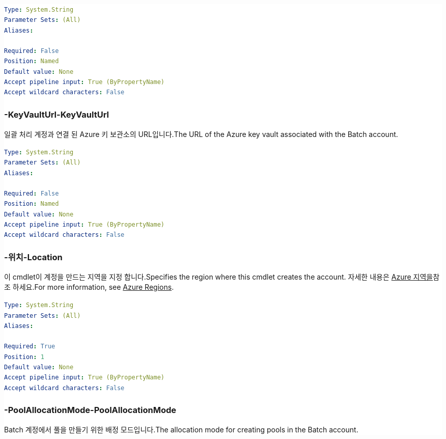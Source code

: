 ```yaml
Type: System.String
Parameter Sets: (All)
Aliases:

Required: False
Position: Named
Default value: None
Accept pipeline input: True (ByPropertyName)
Accept wildcard characters: False
```

### <span data-ttu-id="5b9ff-122">-KeyVaultUrl</span><span class="sxs-lookup"><span data-stu-id="5b9ff-122">-KeyVaultUrl</span></span>
<span data-ttu-id="5b9ff-123">일괄 처리 계정과 연결 된 Azure 키 보관소의 URL입니다.</span><span class="sxs-lookup"><span data-stu-id="5b9ff-123">The URL of the Azure key vault associated with the Batch account.</span></span>

```yaml
Type: System.String
Parameter Sets: (All)
Aliases:

Required: False
Position: Named
Default value: None
Accept pipeline input: True (ByPropertyName)
Accept wildcard characters: False
```

### <span data-ttu-id="5b9ff-124">-위치</span><span class="sxs-lookup"><span data-stu-id="5b9ff-124">-Location</span></span>
<span data-ttu-id="5b9ff-125">이 cmdlet이 계정을 만드는 지역을 지정 합니다.</span><span class="sxs-lookup"><span data-stu-id="5b9ff-125">Specifies the region where this cmdlet creates the account.</span></span>
<span data-ttu-id="5b9ff-126">자세한 내용은 [Azure 지역을](https://azure.microsoft.com/en-us/regions)참조 하세요.</span><span class="sxs-lookup"><span data-stu-id="5b9ff-126">For more information, see [Azure Regions](https://azure.microsoft.com/en-us/regions).</span></span>

```yaml
Type: System.String
Parameter Sets: (All)
Aliases:

Required: True
Position: 1
Default value: None
Accept pipeline input: True (ByPropertyName)
Accept wildcard characters: False
```

### <span data-ttu-id="5b9ff-127">-PoolAllocationMode</span><span class="sxs-lookup"><span data-stu-id="5b9ff-127">-PoolAllocationMode</span></span>
<span data-ttu-id="5b9ff-128">Batch 계정에서 풀을 만들기 위한 배정 모드입니다.</span><span class="sxs-lookup"><span data-stu-id="5b9ff-128">The allocation mode for creating pools in the Batch account.</span></span>
